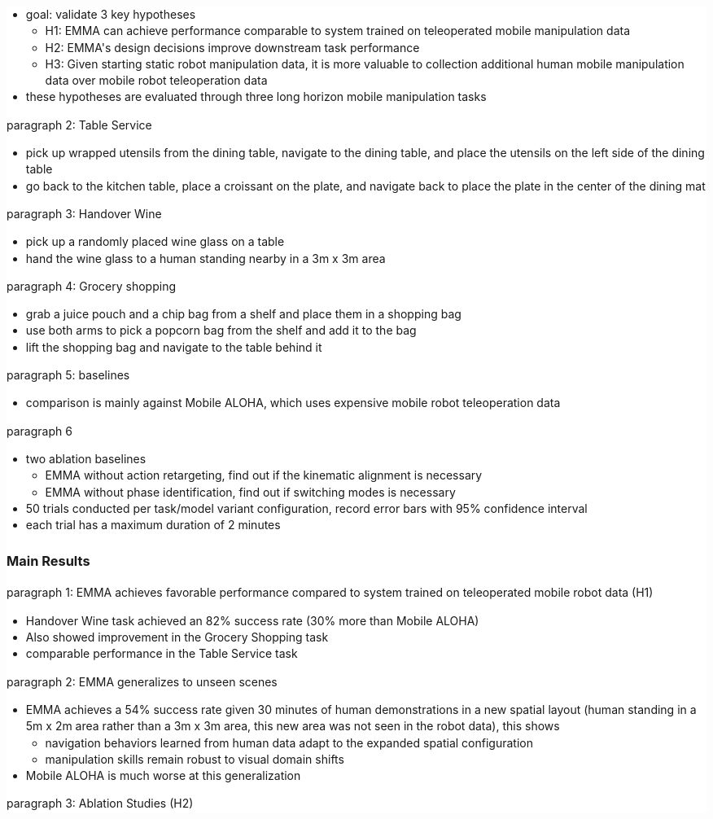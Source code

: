 * goal: validate 3 key hypotheses
    * H1: EMMA can achieve performance comparable to system trained on teleoperated mobile manipulation data
    * H2: EMMA's design decisions improve downstream task performance
    * H3: Given starting static robot manipulation data, it is more valuable to collection additional human mobile manipulation data over mobile robot teleoperation data
* these hypotheses are evaluated through three long horizon mobile manipulation tasks

paragraph 2: Table Service

* pick up wrapped utensils from the dining table, navigate to the dining table, and place the utensils on the left side of the dining table
* go back to the kitchen table, place a croissant on the plate, and navigate back to place the plate in the center of the dining mat

paragraph 3: Handover Wine

* pick up a randomly placed wine glass on a table
* hand the wine glass to a human standing nearby in a 3m x 3m area

paragraph 4: Grocery shopping

* grab a juice pouch and a chip bag from a shelf and place them in a shopping bag
* use both arms to pick a popcorn bag from the shelf and add it to the bag
* lift the shopping bag and navigate to the table behind it

paragraph 5: baselines

* comparison is mainly against Mobile ALOHA, which uses expensive mobile robot teleoperation data

paragraph 6

* two ablation baselines
    * EMMA without action retargeting, find out if the kinematic alignment is necessary
    * EMMA without phase identification, find out if switching modes is necessary
* 50 trials conducted per task/model variant configuration, record error bars with 95% confidence interval
* each trial has a maximum duration of 2 minutes

### Main Results

paragraph 1: EMMA achieves favorable performance compared to system trained on teleoperated mobile robot data (H1)

* Handover Wine task achieved an 82% success rate (30% more than Mobile ALOHA)
* Also showed improvement in the Grocery Shopping task
* comparable performance in the Table Service task

paragraph 2: EMMA generalizes to unseen scenes

* EMMA achieves a 54% success rate given 30 minutes of human demonstrations in a new spatial layout (human standing in a 5m x 2m area rather than a 3m x 3m area, this new area was not seen in the robot data), this shows
    * navigation behaviors learned from human data adapt to the expanded spatial configuration
    * manipulation skills remain robust to visual domain shifts
* Mobile ALOHA is much worse at this generalization

paragraph 3: Ablation Studies (H2)
